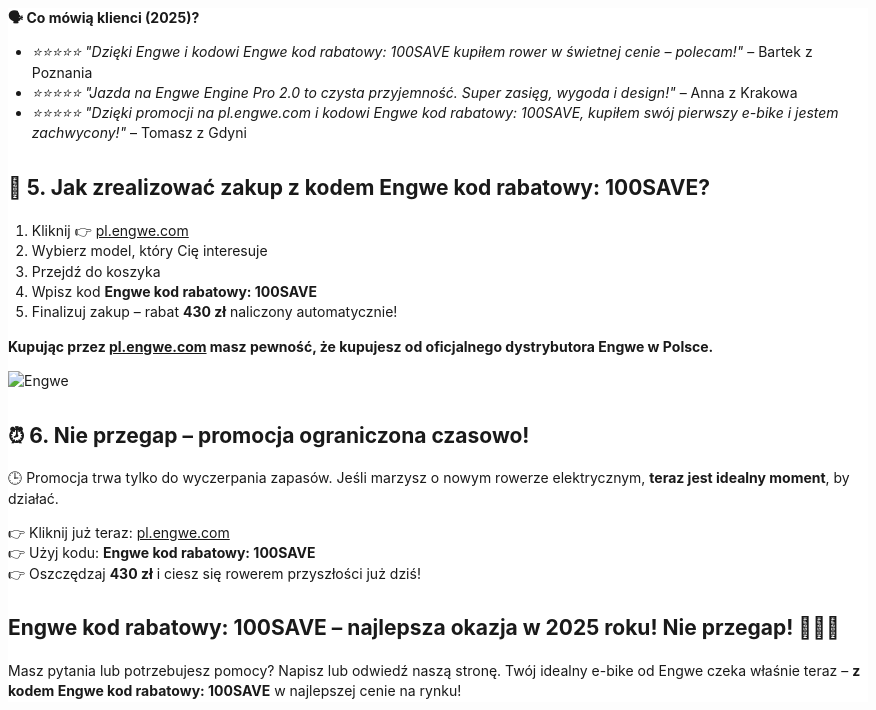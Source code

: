  <p><strong>🗣️ Co mówią klienci (2025)?</strong></p>
  <ul>
    <li><em>⭐⭐⭐⭐⭐ "Dzięki Engwe i kodowi Engwe kod rabatowy: 100SAVE kupiłem rower w świetnej cenie – polecam!"</em> – Bartek z Poznania</li>
    <li><em>⭐⭐⭐⭐⭐ "Jazda na Engwe Engine Pro 2.0 to czysta przyjemność. Super zasięg, wygoda i design!"</em> – Anna z Krakowa</li>
    <li><em>⭐⭐⭐⭐⭐ "Dzięki promocji na pl.engwe.com i kodowi Engwe kod rabatowy: 100SAVE, kupiłem swój pierwszy e-bike i jestem zachwycony!"</em> – Tomasz z Gdyni</li>
  </ul>
  <h2><strong>🛒 5. Jak zrealizować zakup z kodem Engwe kod rabatowy: 100SAVE?</strong></h2>
  <ol>
    <li>Kliknij 👉 <a href="https://pl.engwe.com/?ref=TONYPHAM" target="_blank">pl.engwe.com</a></li>
    <li>Wybierz model, który Cię interesuje</li>
    <li>Przejdź do koszyka</li>
    <li>Wpisz kod <strong>Engwe kod rabatowy: 100SAVE</strong></li>
    <li>Finalizuj zakup – rabat <strong>430 zł</strong> naliczony automatycznie!</li>
  </ol>
  <p><strong>Kupując przez <a href="https://pl.engwe.com/?ref=TONYPHAM" target="_blank">pl.engwe.com</a> masz pewność, że kupujesz od oficjalnego dystrybutora Engwe w Polsce.</strong></p>
 <img src="https://images.mirror-media.xyz/publication-images/LOrs9WTcako_ybPmmIIGt.png?height=667&width=1333" alt="Engwe" width="1080">
  <h2><strong>⏰ 6. Nie przegap – promocja ograniczona czasowo!</strong></h2>
  <p>🕒 Promocja trwa tylko do wyczerpania zapasów. Jeśli marzysz o nowym rowerze elektrycznym, <strong>teraz jest idealny moment</strong>, by działać.</p>
  <p>👉 Kliknij już teraz: <a href="https://pl.engwe.com/?ref=TONYPHAM" target="_blank">pl.engwe.com</a><br>👉 Użyj kodu: <strong>Engwe kod rabatowy: 100SAVE</strong><br>👉 Oszczędzaj <strong>430 zł</strong> i ciesz się rowerem przyszłości już dziś!</p>
  <h2><strong>Engwe kod rabatowy: 100SAVE – najlepsza okazja w 2025 roku! Nie przegap! 🚴‍♂️💨</strong></h2>
  <p>Masz pytania lub potrzebujesz pomocy? Napisz lub odwiedź naszą stronę. Twój idealny e-bike od Engwe czeka właśnie teraz – <strong>z kodem Engwe kod rabatowy: 100SAVE</strong> w najlepszej cenie na rynku!</p>
</body>
</html>
